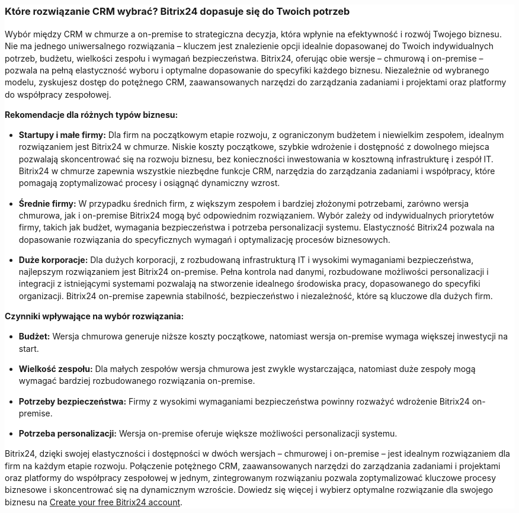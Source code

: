 ### Które rozwiązanie CRM wybrać? Bitrix24 dopasuje się do Twoich potrzeb

Wybór między CRM w chmurze a on-premise to strategiczna decyzja, która wpłynie na efektywność i rozwój Twojego biznesu.  Nie ma jednego uniwersalnego rozwiązania –  kluczem jest  znalezienie  opcji  idealnie  dopasowanej  do  Twoich  indywidualnych  potrzeb,  budżetu,  wielkości  zespołu  i  wymagań  bezpieczeństwa. Bitrix24,  oferując  obie  wersje  –  chmurową  i  on-premise  –  pozwala  na  pełną  elastyczność  wyboru  i  optymalne  dopasowanie  do  specyfiki  każdego  biznesu.  Niezależnie  od  wybranego  modelu,  zyskujesz  dostęp  do  potężnego  CRM,  zaawansowanych  narzędzi  do  zarządzania  zadaniami  i  projektami  oraz  platformy  do  współpracy  zespołowej.

**Rekomendacje dla różnych typów biznesu:**

* **Startupy  i  małe  firmy:**  Dla  firm  na  początkowym  etapie  rozwoju,  z  ograniczonym  budżetem  i  niewielkim  zespołem,  idealnym  rozwiązaniem  jest  Bitrix24  w  chmurze.  Niskie  koszty  początkowe,  szybkie  wdrożenie  i  dostępność  z  dowolnego  miejsca  pozwalają  skoncentrować  się  na  rozwoju  biznesu,  bez  konieczności  inwestowania  w  kosztowną  infrastrukturę  i  zespół  IT.  Bitrix24  w  chmurze  zapewnia  wszystkie  niezbędne  funkcje  CRM,  narzędzia  do  zarządzania  zadaniami  i  współpracy,  które  pomagają  zoptymalizować  procesy  i  osiągnąć  dynamiczny  wzrost.

* **Średnie  firmy:**  W  przypadku  średnich  firm,  z  większym  zespołem  i  bardziej  złożonymi  potrzebami,  zarówno  wersja  chmurowa,  jak  i  on-premise  Bitrix24  mogą  być  odpowiednim  rozwiązaniem.  Wybór  zależy  od  indywidualnych  priorytetów  firmy,  takich  jak  budżet,  wymagania  bezpieczeństwa  i  potrzeba  personalizacji  systemu.  Elastyczność  Bitrix24  pozwala  na  dopasowanie  rozwiązania  do  specyficznych  wymagań  i  optymalizację  procesów  biznesowych.

* **Duże  korporacje:**  Dla  dużych  korporacji,  z  rozbudowaną  infrastrukturą  IT  i  wysokimi  wymaganiami  bezpieczeństwa,  najlepszym  rozwiązaniem  jest  Bitrix24  on-premise.  Pełna  kontrola  nad  danymi,  rozbudowane  możliwości  personalizacji  i  integracji  z  istniejącymi  systemami  pozwalają  na  stworzenie  idealnego  środowiska  pracy,  dopasowanego  do  specyfiki  organizacji.  Bitrix24  on-premise  zapewnia  stabilność,  bezpieczeństwo  i  niezależność,  które  są  kluczowe  dla  dużych  firm.


**Czynniki  wpływające  na  wybór  rozwiązania:**

* **Budżet:**  Wersja  chmurowa  generuje  niższe  koszty  początkowe,  natomiast  wersja  on-premise  wymaga  większej  inwestycji  na  start.

* **Wielkość  zespołu:**  Dla  małych  zespołów  wersja  chmurowa  jest  zwykle  wystarczająca,  natomiast  duże  zespoły  mogą  wymagać  bardziej  rozbudowanego  rozwiązania  on-premise.

* **Potrzeby  bezpieczeństwa:**  Firmy  z  wysokimi  wymaganiami  bezpieczeństwa  powinny  rozważyć  wdrożenie  Bitrix24  on-premise.

* **Potrzeba  personalizacji:**  Wersja  on-premise  oferuje  większe  możliwości  personalizacji  systemu.

Bitrix24,  dzięki  swojej  elastyczności  i  dostępności  w  dwóch  wersjach  –  chmurowej  i  on-premise  –  jest  idealnym  rozwiązaniem  dla  firm  na  każdym  etapie  rozwoju.  Połączenie  potężnego  CRM,  zaawansowanych  narzędzi  do  zarządzania  zadaniami  i  projektami  oraz  platformy  do  współpracy  zespołowej  w  jednym,  zintegrowanym  rozwiązaniu  pozwala  zoptymalizować  kluczowe  procesy  biznesowe  i  skoncentrować  się  na  dynamicznym  wzroście.  Dowiedz  się  więcej  i  wybierz  optymalne  rozwiązanie  dla  swojego  biznesu  na  <a href="https://www.bitrix24.com/create.php?p=25482205&p1=8.CRMwchmurzeczyon-premise%3AKt%C3%B3rerozwi%C4%85zaniewybra%C4%87dlarozwijaj%C4%85cegosi%C4%99biznesu%3F" rel="noindex nofollow">Create your free Bitrix24 account</a>.
